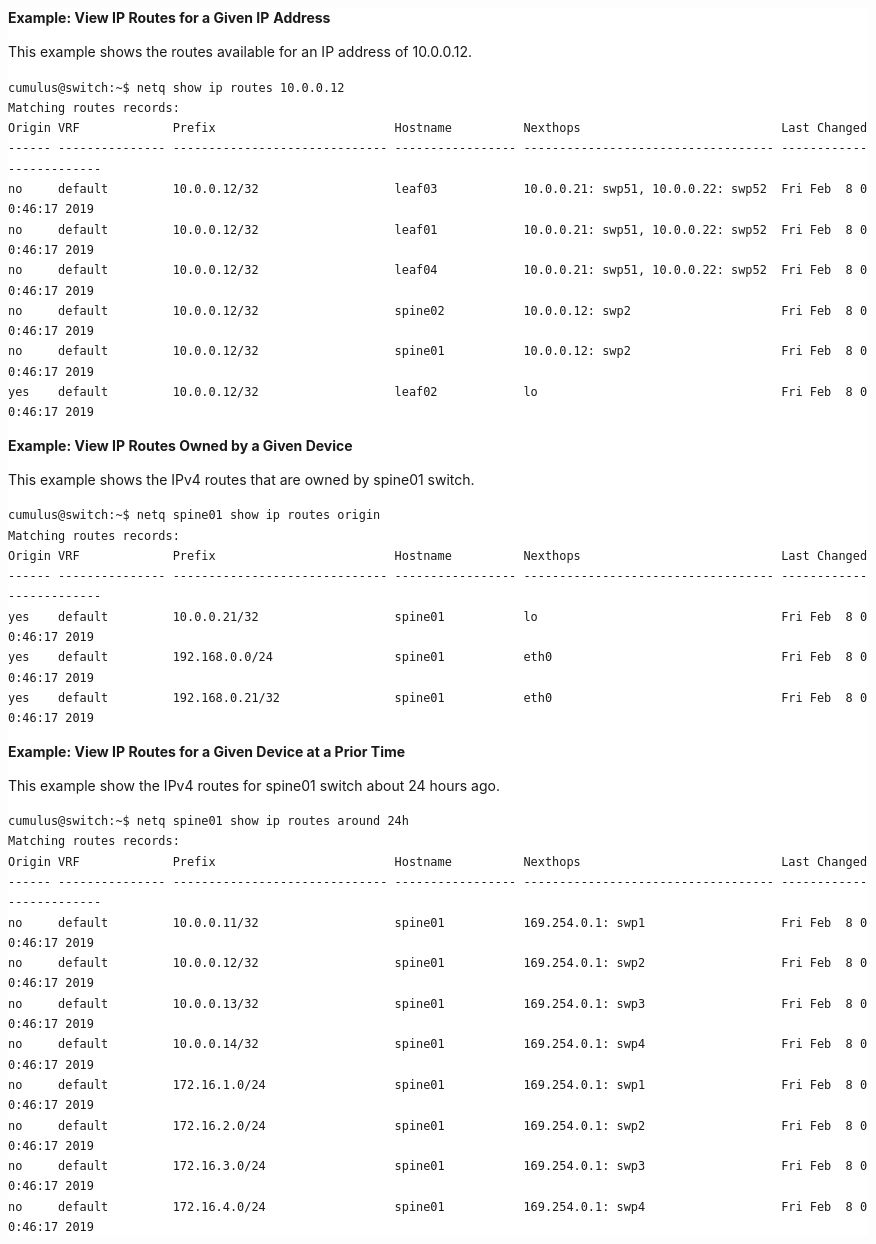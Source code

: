 **Example: View IP Routes for a Given IP** **Address**

This example shows the routes available for an IP address of 10.0.0.12.

    cumulus@switch:~$ netq show ip routes 10.0.0.12
    Matching routes records:
    Origin VRF             Prefix                         Hostname          Nexthops                            Last Changed
    ------ --------------- ------------------------------ ----------------- ----------------------------------- -------------------------
    no     default         10.0.0.12/32                   leaf03            10.0.0.21: swp51, 10.0.0.22: swp52  Fri Feb  8 00:46:17 2019
    no     default         10.0.0.12/32                   leaf01            10.0.0.21: swp51, 10.0.0.22: swp52  Fri Feb  8 00:46:17 2019
    no     default         10.0.0.12/32                   leaf04            10.0.0.21: swp51, 10.0.0.22: swp52  Fri Feb  8 00:46:17 2019
    no     default         10.0.0.12/32                   spine02           10.0.0.12: swp2                     Fri Feb  8 00:46:17 2019
    no     default         10.0.0.12/32                   spine01           10.0.0.12: swp2                     Fri Feb  8 00:46:17 2019
    yes    default         10.0.0.12/32                   leaf02            lo                                  Fri Feb  8 00:46:17 2019

**Example: View IP Routes Owned by a Given Device**

This example shows the IPv4 routes that are owned by spine01 switch.

    cumulus@switch:~$ netq spine01 show ip routes origin 
    Matching routes records:
    Origin VRF             Prefix                         Hostname          Nexthops                            Last Changed
    ------ --------------- ------------------------------ ----------------- ----------------------------------- -------------------------
    yes    default         10.0.0.21/32                   spine01           lo                                  Fri Feb  8 00:46:17 2019
    yes    default         192.168.0.0/24                 spine01           eth0                                Fri Feb  8 00:46:17 2019
    yes    default         192.168.0.21/32                spine01           eth0                                Fri Feb  8 00:46:17 2019

**Example: View IP Routes for a Given Device at a Prior Time**

This example show the IPv4 routes for spine01 switch about 24 hours ago.

    cumulus@switch:~$ netq spine01 show ip routes around 24h
    Matching routes records:
    Origin VRF             Prefix                         Hostname          Nexthops                            Last Changed
    ------ --------------- ------------------------------ ----------------- ----------------------------------- -------------------------
    no     default         10.0.0.11/32                   spine01           169.254.0.1: swp1                   Fri Feb  8 00:46:17 2019
    no     default         10.0.0.12/32                   spine01           169.254.0.1: swp2                   Fri Feb  8 00:46:17 2019
    no     default         10.0.0.13/32                   spine01           169.254.0.1: swp3                   Fri Feb  8 00:46:17 2019
    no     default         10.0.0.14/32                   spine01           169.254.0.1: swp4                   Fri Feb  8 00:46:17 2019
    no     default         172.16.1.0/24                  spine01           169.254.0.1: swp1                   Fri Feb  8 00:46:17 2019
    no     default         172.16.2.0/24                  spine01           169.254.0.1: swp2                   Fri Feb  8 00:46:17 2019
    no     default         172.16.3.0/24                  spine01           169.254.0.1: swp3                   Fri Feb  8 00:46:17 2019
    no     default         172.16.4.0/24                  spine01           169.254.0.1: swp4                   Fri Feb  8 00:46:17 2019